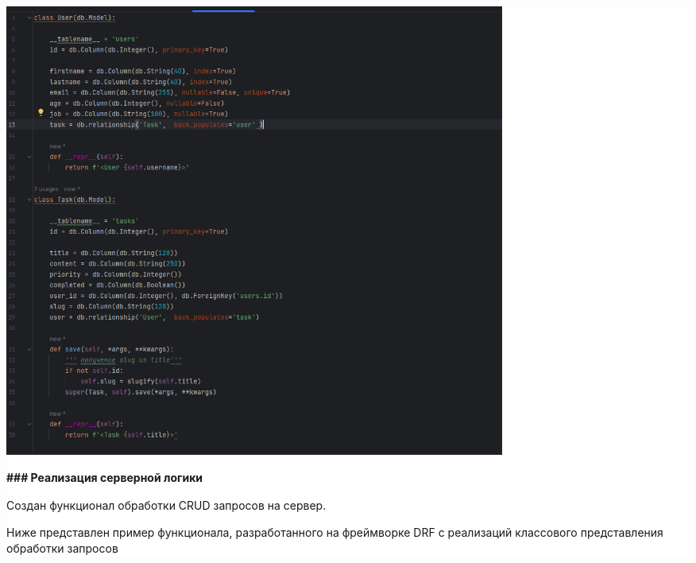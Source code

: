 ![](Aspose.Words.f88e79c8-8bb3-478b-aa38-7d25a4717957.001.png)



















**### Реализация серверной логики**

Создан функционал обработки CRUD запросов на сервер.

Ниже представлен пример  функционала, разработанного на фреймворке DRF с реализаций  классового представления обработки запросов  

